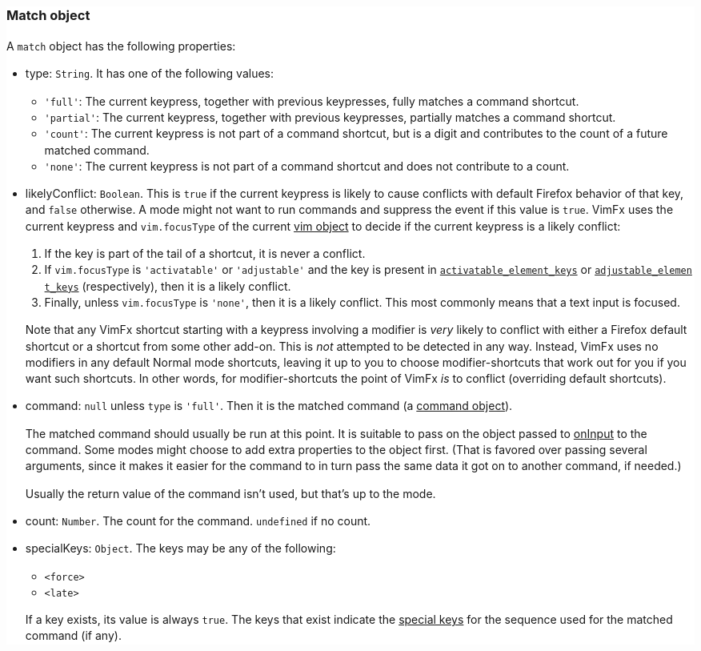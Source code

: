 ### Match object

A `match` object has the following properties:

- type: `String`. It has one of the following values:

  - `'full'`: The current keypress, together with previous keypresses, fully
    matches a command shortcut.
  - `'partial'`: The current keypress, together with previous keypresses,
    partially matches a command shortcut.
  - `'count'`: The current keypress is not part of a command shortcut, but is a
    digit and contributes to the count of a future matched command.
  - `'none'`: The current keypress is not part of a command shortcut and does
    not contribute to a count.

- likelyConflict: `Boolean`. This is `true` if the current keypress is likely to
  cause conflicts with default Firefox behavior of that key, and `false`
  otherwise. A mode might not want to run commands and suppress the event if
  this value is `true`. VimFx uses the current keypress and `vim.focusType` of
  the current [vim object] to decide if the current keypress is a likely
  conflict:

  1. If the key is part of the tail of a shortcut, it is never a conflict.
  2. If `vim.focusType` is `'activatable'` or `'adjustable'` and the key is
     present in [`activatable_element_keys`] or [`adjustable_element_keys`]
     (respectively), then it is a likely conflict.
  3. Finally, unless `vim.focusType` is `'none'`, then it is a likely conflict.
     This most commonly means that a text input is focused.

  Note that any VimFx shortcut starting with a keypress involving a modifier is
  _very_ likely to conflict with either a Firefox default shortcut or a shortcut
  from some other add-on. This is _not_ attempted to be detected in any way.
  Instead, VimFx uses no modifiers in any default Normal mode shortcuts, leaving
  it up to you to choose modifier-shortcuts that work out for you if you want
  such shortcuts. In other words, for modifier-shortcuts the point of VimFx _is_
  to conflict (overriding default shortcuts).

- command: `null` unless `type` is `'full'`. Then it is the matched command (a
  [command object]).

  The matched command should usually be run at this point. It is suitable to
  pass on the object passed to [onInput] to the command. Some modes might choose
  to add extra properties to the object first. (That is favored over passing
  several arguments, since it makes it easier for the command to in turn pass
  the same data it got on to another command, if needed.)

  Usually the return value of the command isn’t used, but that’s up to the mode.

- count: `Number`. The count for the command. `undefined` if no count.

- specialKeys: `Object`. The keys may be any of the following:

  - `<force>`
  - `<late>`

  If a key exists, its value is always `true`. The keys that exist indicate the
  [special keys] for the sequence used for the matched command (if any).


[option overrides]: #vimfxaddoptionoverridesrules
[`vimfx.send(...)`]: #vimfxsendvim-message-data--null-callback--null
[`vimfx.listen(...)`]: #vimfxlistenmessage-listener
[categories]: #vimfxgetcategories
[custom hint commands]: #custom-hints-commands
[`vimfx.modes`]: #vimfxmodes
[onInput]: #oninput
[mode object]: #mode-object
[category object]: #category-object
[command object]: #command-object
[match object]: #match-object
[vim object]: #vim-object
[options object]: #options-object
[location object]: #location-object
[The `focusTypeChange` event]: #the-focustypechange-event
[the `shutdown` event]: #the-shutdown-event
[`vimfx.setHintMatcher(...)`]: #vimfxsethintmatcherhintmatcher
[`vimfx.getMarkerElement(...)`]: #vimfxgetmarkerelementid
[blacklisted]: options.md#blacklist
[special options]: options.md#special-options
[config file]: config-file.md
[bootstrap.js]: config-file.md#bootstrapjs
[autofocus prevention]: options.md#prevent-autofocus
[`activatable_element_keys`]: options.md#activatable_element_keys
[`adjustable_element_keys`]: options.md#adjustable_element_keys
[`blur_timeout`]: options.md#blur_timeout
[`notifications_enabled`]: options.md#notifications_enabled
[button]: button.md
[the hint commands]: commands.md#the-hint-commands--hints-mode
[special keys]: shortcuts.md#special-keys
[styling]: styling.md
[defaults.coffee]: ../extension/lib/defaults.coffee
[parse-prefs.coffee]: ../extension/lib/parse-prefs.coffee
[modes.coffee]: ../extension/lib/modes.coffee
[commands.coffee]: ../extension/lib/commands.coffee
[vim.coffee]: ../extension/lib/vim.coffee
[`event.key`]: https://developer.mozilla.org/en-US/docs/Web/API/KeyboardEvent/key
[`event.code`]: https://developer.mozilla.org/en-US/docs/Web/API/KeyboardEvent/code
[`Window`]: https://developer.mozilla.org/en-US/docs/Web/API/Window
[`Browser`]: https://developer.mozilla.org/en-US/docs/Mozilla/Tech/XUL/browser
[`window.location`]: https://developer.mozilla.org/en-US/docs/Web/API/Location
[`URL`]: https://developer.mozilla.org/en-US/docs/Web/API/URL
[Message Manager]: https://developer.mozilla.org/en-US/Firefox/Multiprocess_Firefox/Message_Manager
[TabSelect]: https://developer.mozilla.org/en-US/docs/Web/Events/TabSelect
[web console]: https://developer.mozilla.org/en-US/docs/Tools/Web_Console
[about:config]: http://kb.mozillazine.org/About:config